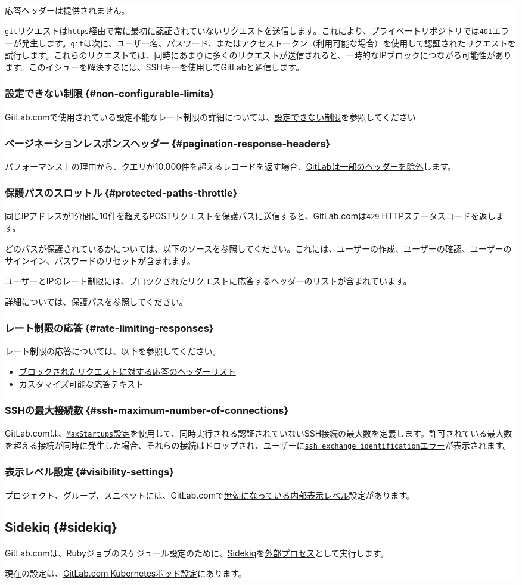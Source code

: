応答ヘッダーは提供されません。

`git`リクエストは`https`経由で常に最初に認証されていないリクエストを送信します。これにより、プライベートリポジトリでは`401`エラーが発生します。`git`は次に、ユーザー名、パスワード、またはアクセストークン（利用可能な場合）を使用して認証されたリクエストを試行します。これらのリクエストでは、同時にあまりに多くのリクエストが送信されると、一時的なIPブロックにつながる可能性があります。このイシューを解決するには、[SSHキーを使用してGitLabと通信します](../ssh.md)。

### 設定できない制限 {#non-configurable-limits}

GitLab.comで使用されている設定不能なレート制限の詳細については、[設定できない制限](../../security/rate_limits.md#non-configurable-limits)を参照してください

### ページネーションレスポンスヘッダー {#pagination-response-headers}

パフォーマンス上の理由から、クエリが10,000件を超えるレコードを返す場合、[GitLabは一部のヘッダーを除外](../../api/rest/_index.md#pagination-response-headers)します。

### 保護パスのスロットル {#protected-paths-throttle}

同じIPアドレスが1分間に10件を超えるPOSTリクエストを保護パスに送信すると、GitLab.comは`429` HTTPステータスコードを返します。

どのパスが保護されているかについては、以下のソースを参照してください。これには、ユーザーの作成、ユーザーの確認、ユーザーのサインイン、パスワードのリセットが含まれます。

[ユーザーとIPのレート制限](../../administration/settings/user_and_ip_rate_limits.md#response-headers)には、ブロックされたリクエストに応答するヘッダーのリストが含まれています。

詳細については、[保護パス](../../administration/settings/protected_paths.md)を参照してください。

### レート制限の応答 {#rate-limiting-responses}

レート制限の応答については、以下を参照してください。

- [ブロックされたリクエストに対する応答のヘッダーリスト](../../administration/settings/user_and_ip_rate_limits.md#response-headers)
- [カスタマイズ可能な応答テキスト](../../administration/settings/user_and_ip_rate_limits.md#use-a-custom-rate-limit-response)

### SSHの最大接続数 {#ssh-maximum-number-of-connections}

GitLab.comは、[`MaxStartups`設定](https://man.openbsd.org/sshd_config.5#MaxStartups)を使用して、同時実行される認証されていないSSH接続の最大数を定義します。許可されている最大数を超える接続が同時に発生した場合、それらの接続はドロップされ、ユーザーに[`ssh_exchange_identification`エラー](../../topics/git/troubleshooting_git.md#ssh_exchange_identification-error)が表示されます。

### 表示レベル設定 {#visibility-settings}

プロジェクト、グループ、スニペットには、GitLab.comで[無効になっている](https://gitlab.com/gitlab-org/gitlab/-/issues/12388)[内部表示レベル](../public_access.md#internal-projects-and-groups)設定があります。

## Sidekiq {#sidekiq}

GitLab.comは、Rubyジョブのスケジュール設定のために、[Sidekiq](https://sidekiq.org)を[外部プロセス](../../administration/sidekiq/_index.md)として実行します。

現在の設定は、[GitLab.com Kubernetesポッド設定](https://gitlab.com/gitlab-com/gl-infra/k8s-workloads/gitlab-com/-/blob/master/releases/gitlab/values/gprd.yaml.gotmpl)にあります。
